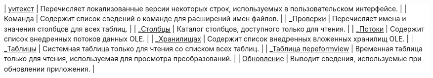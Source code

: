 | [уитекст](uitext-table.md)                                                 | Перечисляет локализованные версии некоторых строк, используемых в пользовательском интерфейсе.                                                                                                                                                                                                      |
| [Команда](verb-table.md)                                                     | Содержит список сведений о команде для расширений имен файлов.                                                                                                                                                                                                                  |
| [\_Проверки](-validation-table.md)                                      | Перечисляет имена и значения столбцов для всех таблиц.                                                                                                                                                                                                                             |
| [\_Столбцы](-columns-table.md)                                            | Каталог столбцов, доступного только для чтения.                                                                                                                                                                                                                                                 |
| [\_Потоки](-streams-table.md)                                            | Содержит список внедренных потоков данных OLE.                                                                                                                                                                                                                                          |
| [\_Хранилищах](-storages-table.md)                                          | Содержит список внедренных вложенных хранилищ OLE.                                                                                                                                                                                                                                          |
| [\_Таблицы](-tables-table.md)                                              | Системная таблица только для чтения со списком всех таблиц.                                                                                                                                                                                                                            |
| [\_Таблица переformview](-transformview-table.md)                          | Временная таблица только для чтения, используемая для просмотра преобразований.                                                                                                                                                                                                                      |
| [Обновление](upgrade-table.md)                                               | Выводит сведения, используемые при обновлении приложения.                                                                                                                                                                                                                   |



 

 

 




